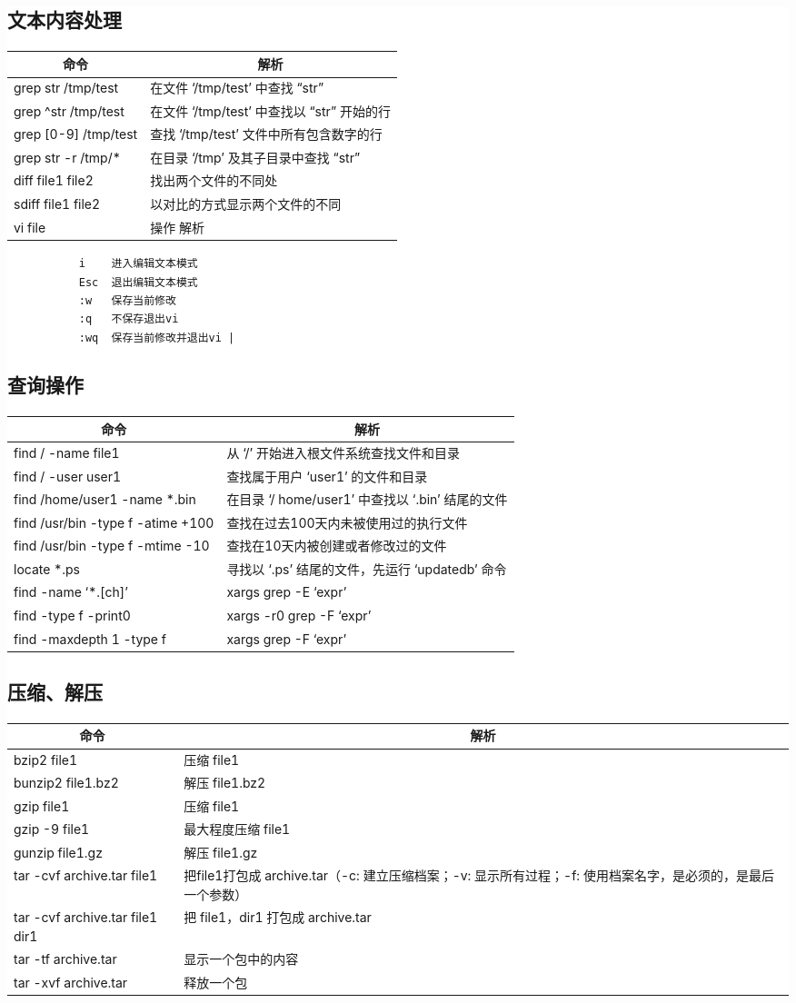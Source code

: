 
## 文本内容处理

|  命令  |  解析  |
| -- | -- |
|  grep str /tmp/test  |  在文件 ‘/tmp/test’ 中查找 “str”  |
|  grep ^str /tmp/test  |  在文件 ‘/tmp/test’ 中查找以 “str” 开始的行  |
|  grep [0-9] /tmp/test  |  查找 ‘/tmp/test’ 文件中所有包含数字的行  |
|  grep str -r /tmp/*  |  在目录 ‘/tmp’ 及其子目录中查找 “str”  |
|  diff file1 file2  |  找出两个文件的不同处  |
|  sdiff file1 file2  |  以对比的方式显示两个文件的不同  |
|  vi file  |  操作	解析
               i	进入编辑文本模式
               Esc	退出编辑文本模式
               :w	保存当前修改
               :q	不保存退出vi
               :wq	保存当前修改并退出vi |

## 查询操作

|  命令  |  解析  |
| -- | -- |
|  find / -name file1  |  从 ‘/’ 开始进入根文件系统查找文件和目录  |
|  find / -user user1  |  查找属于用户 ‘user1’ 的文件和目录  |
|  find /home/user1 -name *.bin  |  在目录 ‘/ home/user1’ 中查找以 ‘.bin’ 结尾的文件  |
|  find /usr/bin -type f -atime +100  |  查找在过去100天内未被使用过的执行文件  |
|  find /usr/bin -type f -mtime -10  |  查找在10天内被创建或者修改过的文件  |
|  locate *.ps  |  寻找以 ‘.ps’ 结尾的文件，先运行 ‘updatedb’ 命令  |
|  find -name ‘*.[ch]’ | xargs grep -E ‘expr’  |  在当前目录及其子目录所有.c和.h文件中查找 ‘expr’  |
|  find -type f -print0 | xargs -r0 grep -F ‘expr’  |  在当前目录及其子目录的常规文件中查找 ‘expr’  |
|  find -maxdepth 1 -type f | xargs grep -F ‘expr’  |  在当前目录中查找 ‘expr’  |

## 压缩、解压

|  命令  |  解析  |
| -- | -- |
|  bzip2 file1  |  压缩 file1  |
|  bunzip2 file1.bz2  |  解压 file1.bz2  |
|  gzip file1  |  压缩 file1  |
|  gzip -9 file1  |  最大程度压缩 file1  |
|  gunzip file1.gz  |  解压 file1.gz  |
|  tar -cvf archive.tar file1  |  把file1打包成 archive.tar（-c: 建立压缩档案；-v: 显示所有过程；-f: 使用档案名字，是必须的，是最后一个参数）  |
|  tar -cvf archive.tar file1 dir1  |  把 file1，dir1 打包成 archive.tar  |
|  tar -tf archive.tar  |  显示一个包中的内容  |
|  tar -xvf archive.tar  |  释放一个包  |